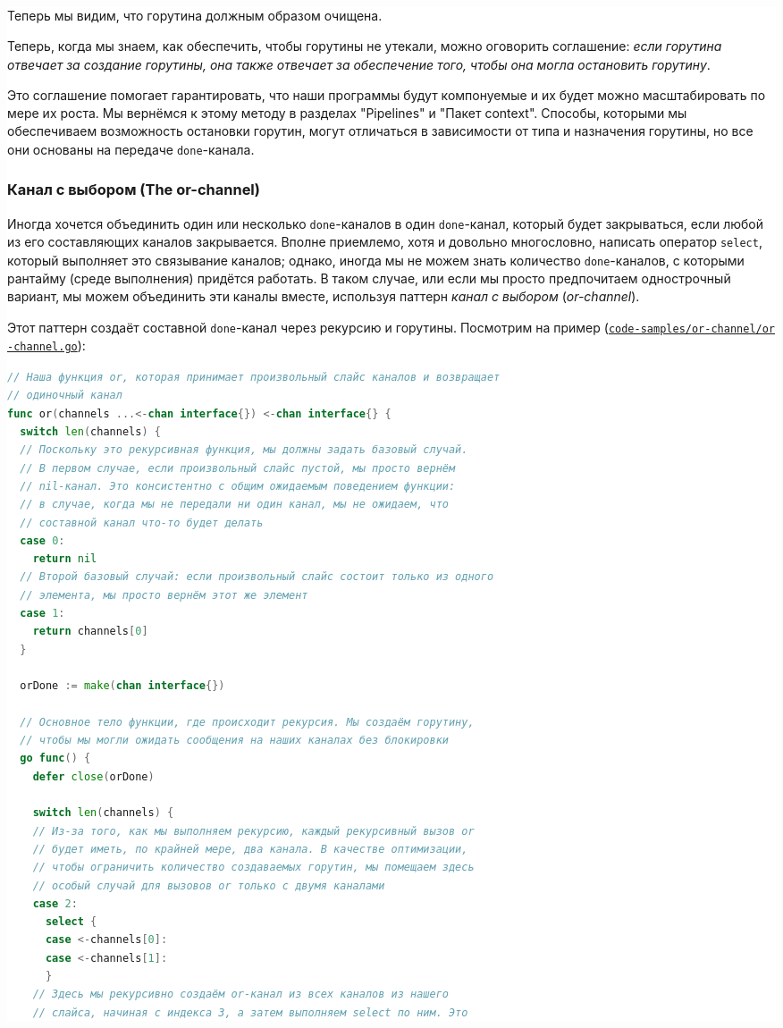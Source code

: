 Теперь мы видим, что горутина должным образом очищена.

Теперь, когда мы знаем, как обеспечить, чтобы горутины не утекали, можно
оговорить соглашение: _если горутина отвечает за создание горутины, она также
отвечает за обеспечение того, чтобы она могла остановить горутину_.

Это соглашение помогает гарантировать, что наши программы будут компонуемые и их
будет можно масштабировать по мере их роста. Мы вернёмся к этому методу в
разделах "Pipelines" и "Пакет context". Способы, которыми мы обеспечиваем
возможность остановки горутин, могут отличаться в зависимости от типа и
назначения горутины, но все они основаны на передаче `done`-канала.





### Канал с выбором (The or-channel)

Иногда хочется объединить один или несколько `done`-каналов в один `done`-канал,
который будет закрываться, если любой из его составляющих каналов закрывается.
Вполне приемлемо, хотя и довольно многословно, написать оператор `select`,
который выполняет это связывание каналов; однако, иногда мы не можем знать
количество `done`-каналов, с которыми рантайму (среде выполнения) придётся
работать. В таком случае, или если мы просто предпочитаем однострочный вариант,
мы можем объединить эти каналы вместе, используя паттерн _канал с выбором_
(_or-channel_).

Этот паттерн создаёт составной `done`-канал через рекурсию и горутины. Посмотрим
на пример
([`code-samples/or-channel/or-channel.go`](code-samples/or-channel/or-channel.go)):

```go
// Наша функция or, которая принимает произвольный слайс каналов и возвращает
// одиночный канал
func or(channels ...<-chan interface{}) <-chan interface{} {
  switch len(channels) {
  // Поскольку это рекурсивная функция, мы должны задать базовый случай.
  // В первом случае, если произвольный слайс пустой, мы просто вернём
  // nil-канал. Это консистентно с общим ожидаемым поведением функции:
  // в случае, когда мы не передали ни один канал, мы не ожидаем, что
  // составной канал что-то будет делать
  case 0:
    return nil
  // Второй базовый случай: если произвольный слайс состоит только из одного
  // элемента, мы просто вернём этот же элемент
  case 1:
    return channels[0]
  }

  orDone := make(chan interface{})

  // Основное тело функции, где происходит рекурсия. Мы создаём горутину,
  // чтобы мы могли ожидать сообщения на наших каналах без блокировки
  go func() {
    defer close(orDone)

    switch len(channels) {
    // Из-за того, как мы выполняем рекурсию, каждый рекурсивный вызов or
    // будет иметь, по крайней мере, два канала. В качестве оптимизации,
    // чтобы ограничить количество создаваемых горутин, мы помещаем здесь
    // особый случай для вызовов or только с двумя каналами
    case 2:
      select {
      case <-channels[0]:
      case <-channels[1]:
      }
    // Здесь мы рекурсивно создаём or-канал из всех каналов из нашего
    // слайса, начиная с индекса 3, а затем выполняем select по ним. Это
```